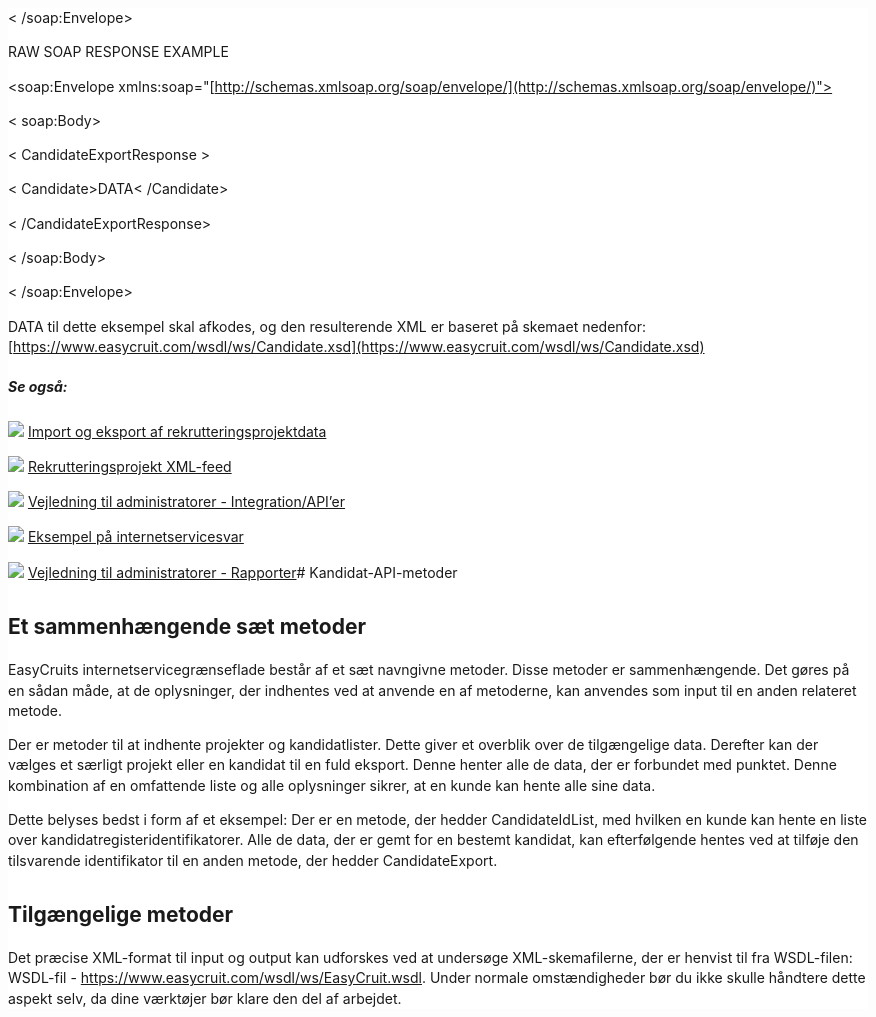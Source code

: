 < /soap:Envelope>

RAW SOAP RESPONSE EXAMPLE

<?xml version="1.0" encoding="UTF8"?>

<soap:Envelope xmlns:soap="[http://schemas.xmlsoap.org/soap/envelope/](http://schemas.xmlsoap.org/soap/envelope/)">

< soap:Body>

< CandidateExportResponse >

< Candidate>DATA< /Candidate>

< /CandidateExportResponse>

< /soap:Body>

< /soap:Envelope>

DATA til dette eksempel skal afkodes, og den resulterende XML er baseret på skemaet nedenfor:  [https://www.easycruit.com/wsdl/ws/Candidate.xsd](https://www.easycruit.com/wsdl/ws/Candidate.xsd)

##### Se også:

![](../Resources/Images/icon-document-link.png)  [Import og eksport af rekrutteringsprojektdata](import_and_export_of_vacancy_data.htm)

![](../Resources/Images/icon-document-link.png)  [Rekrutteringsprojekt XML-feed](vacancy_xml_feed.htm)

![](../Resources/Images/icon-document-link.png)  [Vejledning til administratorer - Integration/API’er](guide_for_administrators_integration_apis.htm)

![](../Resources/Images/icon-document-link.png)  [Eksempel på internetservicesvar](example_web_service_response.htm)

![](../Resources/Images/icon-document-link.png)  [Vejledning til administratorer - Rapporter](guide_for_administrators_reports.htm)# Kandidat-API-metoder

## Et sammenhængende sæt metoder

EasyCruits internetservicegrænseflade består af et sæt navngivne metoder. Disse metoder er sammenhængende. Det gøres på en sådan måde, at de oplysninger, der indhentes ved at anvende en af metoderne, kan anvendes som input til en anden relateret metode.

Der er metoder til at indhente projekter og kandidatlister. Dette giver et overblik over de tilgængelige data. Derefter kan der vælges et særligt projekt eller en kandidat til en fuld eksport. Denne henter alle de data, der er forbundet med punktet. Denne kombination af en omfattende liste og alle oplysninger sikrer, at en kunde kan hente alle sine data.

Dette belyses bedst i form af et eksempel: Der er en metode, der hedder CandidateIdList, med hvilken en kunde kan hente en liste over kandidatregisteridentifikatorer. Alle de data, der er gemt for en bestemt kandidat, kan efterfølgende hentes ved at tilføje den tilsvarende identifikator til en anden metode, der hedder CandidateExport.

## Tilgængelige metoder

Det præcise XML-format til input og output kan udforskes ved at undersøge XML-skemafilerne, der er henvist til fra WSDL-filen: WSDL-fil - https://www.easycruit.com/wsdl/ws/EasyCruit.wsdl. Under normale omstændigheder bør du ikke skulle håndtere dette aspekt selv, da dine værktøjer bør klare den del af arbejdet.
